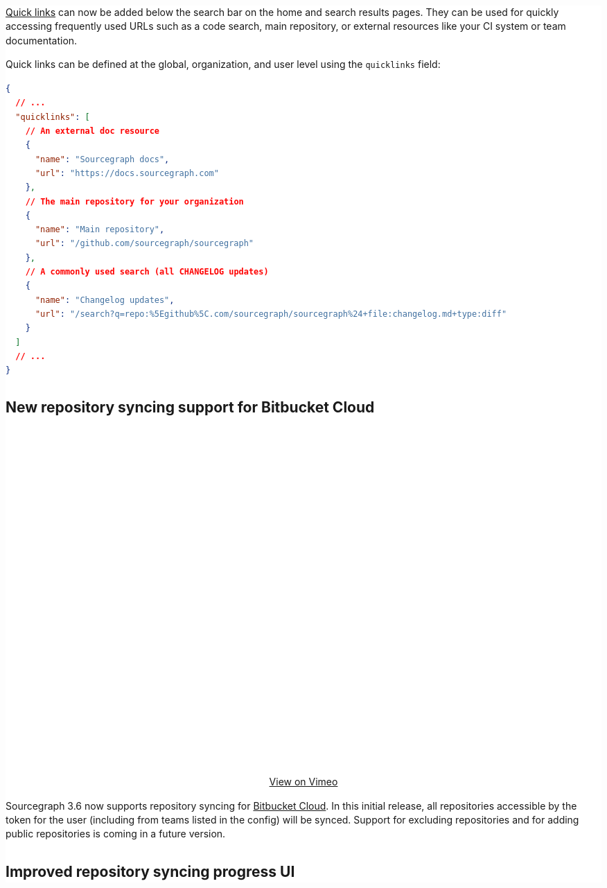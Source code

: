 [Quick links](https://docs.sourcegraph.com/user/quick_links) can now be added below the search bar on the home and search results pages. They can be used for quickly accessing frequently used URLs such as a code search, main repository, or external resources like your CI system or team documentation.

Quick links can be defined at the global, organization, and user level using the `quicklinks` field:

```json
{
  // ...
  "quicklinks": [
    // An external doc resource
    {
      "name": "Sourcegraph docs",
      "url": "https://docs.sourcegraph.com"
    },
    // The main repository for your organization
    {
      "name": "Main repository",
      "url": "/github.com/sourcegraph/sourcegraph"
    },
    // A commonly used search (all CHANGELOG updates)
    {
      "name": "Changelog updates",
      "url": "/search?q=repo:%5Egithub%5C.com/sourcegraph/sourcegraph%24+file:changelog.md+type:diff"
    }
  ]
  // ...
}
```

## New repository syncing support for Bitbucket Cloud

<p class="container">
  <div style="padding:56.25% 0 0 0;position:relative;">
    <iframe src="https://player.vimeo.com/video/349145191?color=0CB6F4&amp;title=0&amp;byline=" style="position:absolute;top:0;left:0;width:100%;height:100%;" frameborder="0" webkitallowfullscreen="" mozallowfullscreen="" allowfullscreen=""></iframe>
  </div>
  <p style="text-align: center"><a href="https://vimeo.com/349145191" target="_blank">View on Vimeo</a></p>
</p>

Sourcegraph 3.6 now supports repository syncing for [Bitbucket Cloud](https://docs.sourcegraph.com/admin/external_service/bitbucket_cloud). In this initial release, all repositories accessible by the token for the user (including from teams listed in the config) will be synced. Support for excluding repositories and for adding public repositories is coming in a future version.

## Improved repository syncing progress UI
